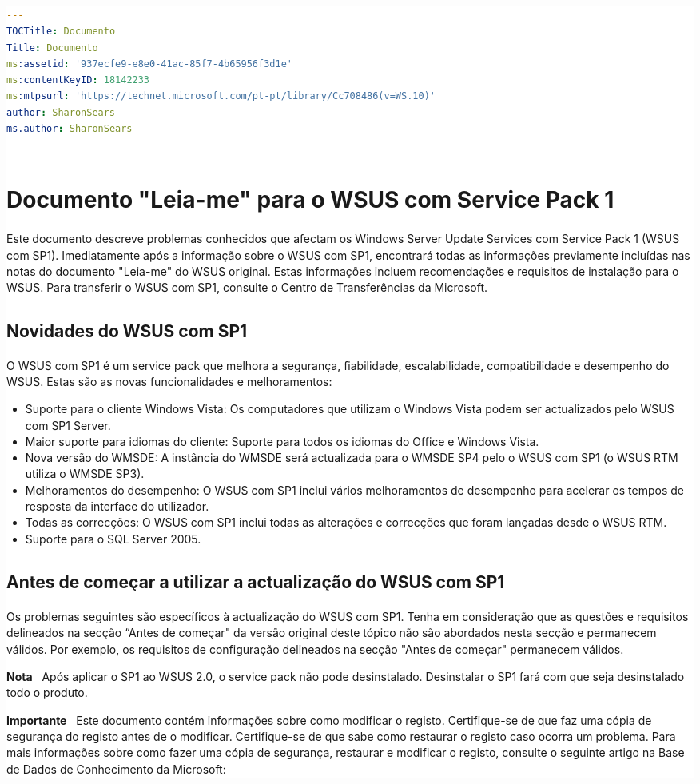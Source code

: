 ```yaml
---
TOCTitle: Documento 
Title: Documento 
ms:assetid: '937ecfe9-e8e0-41ac-85f7-4b65956f3d1e'
ms:contentKeyID: 18142233
ms:mtpsurl: 'https://technet.microsoft.com/pt-pt/library/Cc708486(v=WS.10)'
author: SharonSears
ms.author: SharonSears
---
```


Documento "Leia-me" para o WSUS com Service Pack 1
==================================================

Este documento descreve problemas conhecidos que afectam os Windows Server Update Services com Service Pack 1 (WSUS com SP1). Imediatamente após a informação sobre o WSUS com SP1, encontrará todas as informações previamente incluídas nas notas do documento "Leia-me" do WSUS original. Estas informações incluem recomendações e requisitos de instalação para o WSUS. Para transferir o WSUS com SP1, consulte o [Centro de Transferências da Microsoft](http://go.microsoft.com/fwlink/?linkid=67516).

Novidades do WSUS com SP1
-------------------------

O WSUS com SP1 é um service pack que melhora a segurança, fiabilidade, escalabilidade, compatibilidade e desempenho do WSUS. Estas são as novas funcionalidades e melhoramentos:

-   Suporte para o cliente Windows Vista: Os computadores que utilizam o Windows Vista podem ser actualizados pelo WSUS com SP1 Server.
-   Maior suporte para idiomas do cliente: Suporte para todos os idiomas do Office e Windows Vista.
-   Nova versão do WMSDE: A instância do WMSDE será actualizada para o WMSDE SP4 pelo o WSUS com SP1 (o WSUS RTM utiliza o WMSDE SP3).
-   Melhoramentos do desempenho: O WSUS com SP1 inclui vários melhoramentos de desempenho para acelerar os tempos de resposta da interface do utilizador.
-   Todas as correcções: O WSUS com SP1 inclui todas as alterações e correcções que foram lançadas desde o WSUS RTM.
-   Suporte para o SQL Server 2005.

Antes de começar a utilizar a actualização do WSUS com SP1
----------------------------------------------------------

Os problemas seguintes são específicos à actualização do WSUS com SP1. Tenha em consideração que as questões e requisitos delineados na secção “Antes de começar" da versão original deste tópico não são abordados nesta secção e permanecem válidos. Por exemplo, os requisitos de configuração delineados na secção "Antes de começar" permanecem válidos.

**Nota**   Após aplicar o SP1 ao WSUS 2.0, o service pack não pode desinstalado. Desinstalar o SP1 fará com que seja desinstalado todo o produto.

**Importante**   Este documento contém informações sobre como modificar o registo. Certifique-se de que faz uma cópia de segurança do registo antes de o modificar. Certifique-se de que sabe como restaurar o registo caso ocorra um problema. Para mais informações sobre como fazer uma cópia de segurança, restaurar e modificar o registo, consulte o seguinte artigo na Base de Dados de Conhecimento da Microsoft:
